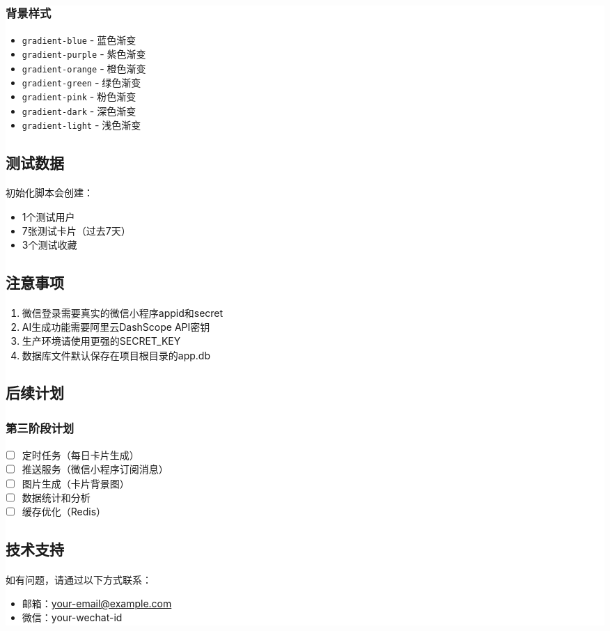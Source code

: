 ### 背景样式

- `gradient-blue` - 蓝色渐变
- `gradient-purple` - 紫色渐变
- `gradient-orange` - 橙色渐变
- `gradient-green` - 绿色渐变
- `gradient-pink` - 粉色渐变
- `gradient-dark` - 深色渐变
- `gradient-light` - 浅色渐变

## 测试数据

初始化脚本会创建：
- 1个测试用户
- 7张测试卡片（过去7天）
- 3个测试收藏

## 注意事项

1. 微信登录需要真实的微信小程序appid和secret
2. AI生成功能需要阿里云DashScope API密钥
3. 生产环境请使用更强的SECRET_KEY
4. 数据库文件默认保存在项目根目录的app.db

## 后续计划

### 第三阶段计划
- [ ] 定时任务（每日卡片生成）
- [ ] 推送服务（微信小程序订阅消息）
- [ ] 图片生成（卡片背景图）
- [ ] 数据统计和分析
- [ ] 缓存优化（Redis）

## 技术支持

如有问题，请通过以下方式联系：
- 邮箱：your-email@example.com
- 微信：your-wechat-id
